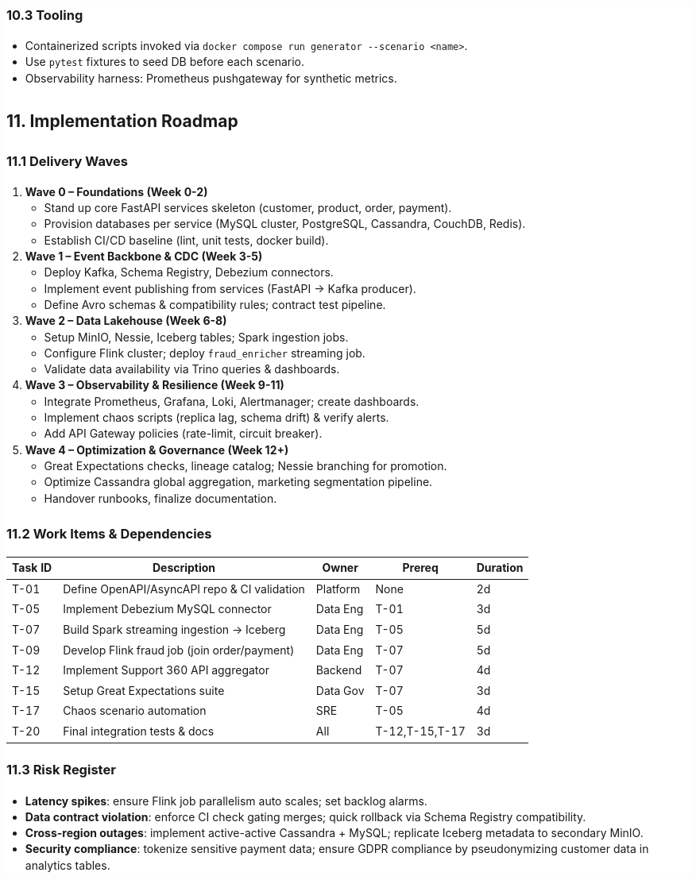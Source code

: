 ### 10.3 Tooling
- Containerized scripts invoked via `docker compose run generator --scenario <name>`.
- Use `pytest` fixtures to seed DB before each scenario.
- Observability harness: Prometheus pushgateway for synthetic metrics.

## 11. Implementation Roadmap
### 11.1 Delivery Waves
1. **Wave 0 – Foundations (Week 0-2)**
   - Stand up core FastAPI services skeleton (customer, product, order, payment).
   - Provision databases per service (MySQL cluster, PostgreSQL, Cassandra, CouchDB, Redis).
   - Establish CI/CD baseline (lint, unit tests, docker build).
2. **Wave 1 – Event Backbone & CDC (Week 3-5)**
   - Deploy Kafka, Schema Registry, Debezium connectors.
   - Implement event publishing from services (FastAPI -> Kafka producer).
   - Define Avro schemas & compatibility rules; contract test pipeline.
3. **Wave 2 – Data Lakehouse (Week 6-8)**
   - Setup MinIO, Nessie, Iceberg tables; Spark ingestion jobs.
   - Configure Flink cluster; deploy `fraud_enricher` streaming job.
   - Validate data availability via Trino queries & dashboards.
4. **Wave 3 – Observability & Resilience (Week 9-11)**
   - Integrate Prometheus, Grafana, Loki, Alertmanager; create dashboards.
   - Implement chaos scripts (replica lag, schema drift) & verify alerts.
   - Add API Gateway policies (rate-limit, circuit breaker).
5. **Wave 4 – Optimization & Governance (Week 12+)**
   - Great Expectations checks, lineage catalog; Nessie branching for promotion.
   - Optimize Cassandra global aggregation, marketing segmentation pipeline.
   - Handover runbooks, finalize documentation.

### 11.2 Work Items & Dependencies
| Task ID | Description | Owner | Prereq | Duration |
| --- | --- | --- | --- | --- |
| T-01 | Define OpenAPI/AsyncAPI repo & CI validation | Platform | None | 2d |
| T-05 | Implement Debezium MySQL connector | Data Eng | T-01 | 3d |
| T-07 | Build Spark streaming ingestion -> Iceberg | Data Eng | T-05 | 5d |
| T-09 | Develop Flink fraud job (join order/payment) | Data Eng | T-07 | 5d |
| T-12 | Implement Support 360 API aggregator | Backend | T-07 | 4d |
| T-15 | Setup Great Expectations suite | Data Gov | T-07 | 3d |
| T-17 | Chaos scenario automation | SRE | T-05 | 4d |
| T-20 | Final integration tests & docs | All | T-12,T-15,T-17 | 3d |

### 11.3 Risk Register
- **Latency spikes**: ensure Flink job parallelism auto scales; set backlog alarms.
- **Data contract violation**: enforce CI check gating merges; quick rollback via Schema Registry compatibility.
- **Cross-region outages**: implement active-active Cassandra + MySQL; replicate Iceberg metadata to secondary MinIO.
- **Security compliance**: tokenize sensitive payment data; ensure GDPR compliance by pseudonymizing customer data in analytics tables.

